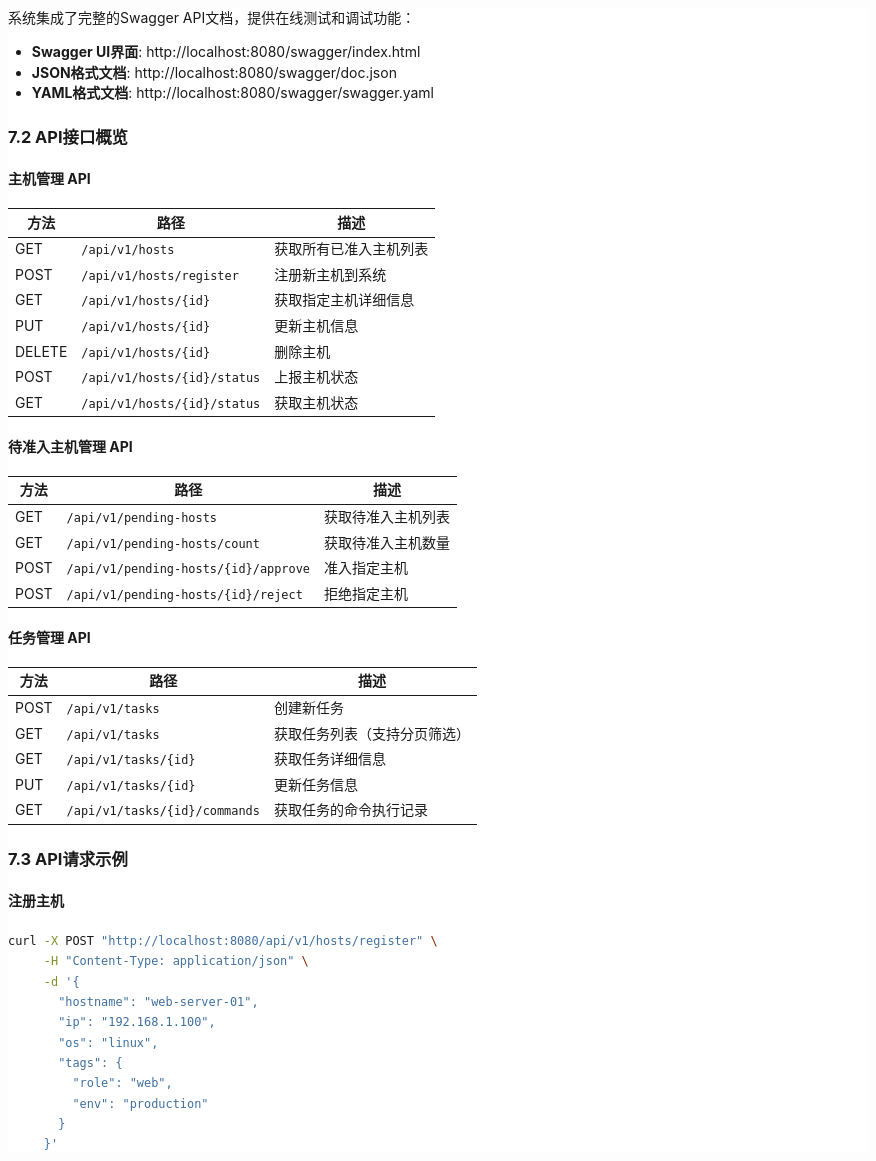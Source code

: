 系统集成了完整的Swagger API文档，提供在线测试和调试功能：

- **Swagger UI界面**: http://localhost:8080/swagger/index.html
- **JSON格式文档**: http://localhost:8080/swagger/doc.json
- **YAML格式文档**: http://localhost:8080/swagger/swagger.yaml

### 7.2 API接口概览

#### 主机管理 API
| 方法 | 路径 | 描述 |
|------|------|------|
| GET | `/api/v1/hosts` | 获取所有已准入主机列表 |
| POST | `/api/v1/hosts/register` | 注册新主机到系统 |
| GET | `/api/v1/hosts/{id}` | 获取指定主机详细信息 |
| PUT | `/api/v1/hosts/{id}` | 更新主机信息 |
| DELETE | `/api/v1/hosts/{id}` | 删除主机 |
| POST | `/api/v1/hosts/{id}/status` | 上报主机状态 |
| GET | `/api/v1/hosts/{id}/status` | 获取主机状态 |

#### 待准入主机管理 API
| 方法 | 路径 | 描述 |
|------|------|------|
| GET | `/api/v1/pending-hosts` | 获取待准入主机列表 |
| GET | `/api/v1/pending-hosts/count` | 获取待准入主机数量 |
| POST | `/api/v1/pending-hosts/{id}/approve` | 准入指定主机 |
| POST | `/api/v1/pending-hosts/{id}/reject` | 拒绝指定主机 |

#### 任务管理 API
| 方法 | 路径 | 描述 |
|------|------|------|
| POST | `/api/v1/tasks` | 创建新任务 |
| GET | `/api/v1/tasks` | 获取任务列表（支持分页筛选） |
| GET | `/api/v1/tasks/{id}` | 获取任务详细信息 |
| PUT | `/api/v1/tasks/{id}` | 更新任务信息 |
| GET | `/api/v1/tasks/{id}/commands` | 获取任务的命令执行记录 |

### 7.3 API请求示例

#### 注册主机
```bash
curl -X POST "http://localhost:8080/api/v1/hosts/register" \
     -H "Content-Type: application/json" \
     -d '{
       "hostname": "web-server-01",
       "ip": "192.168.1.100",
       "os": "linux",
       "tags": {
         "role": "web",
         "env": "production"
       }
     }'
```
